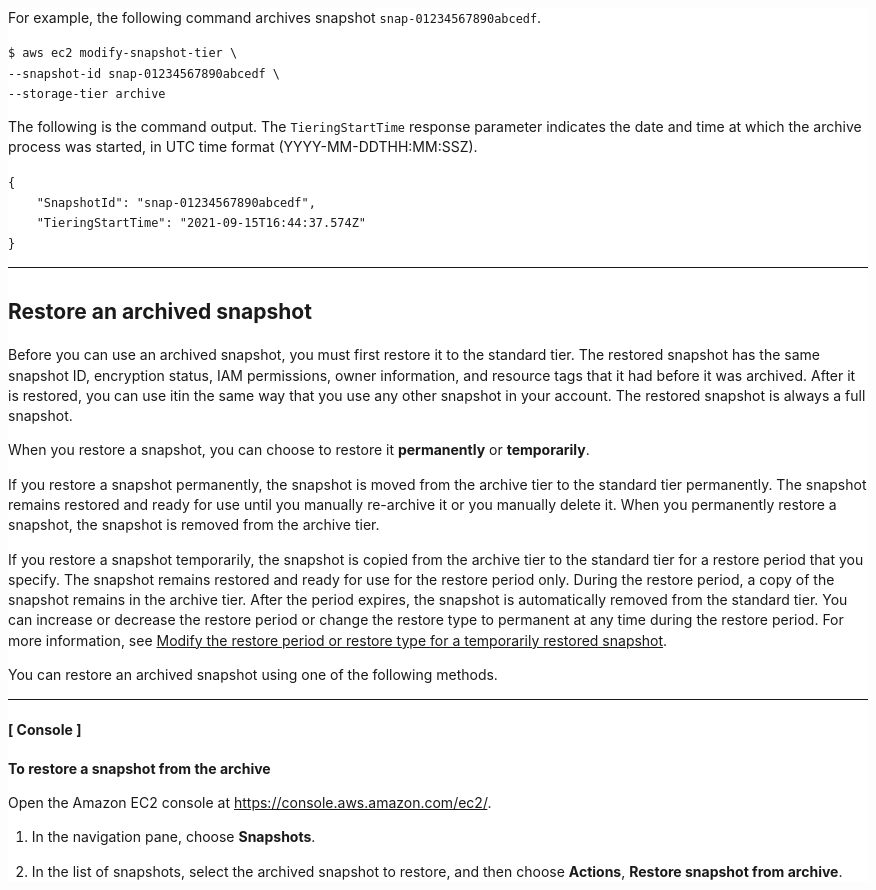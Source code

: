 For example, the following command archives snapshot `snap-01234567890abcedf`\.

```
$ aws ec2 modify-snapshot-tier \
--snapshot-id snap-01234567890abcedf \
--storage-tier archive
```

The following is the command output\. The `TieringStartTime` response parameter indicates the date and time at which the archive process was started, in UTC time format \(YYYY\-MM\-DDTHH:MM:SSZ\)\.

```
{
    "SnapshotId": "snap-01234567890abcedf",
    "TieringStartTime": "2021-09-15T16:44:37.574Z"
}
```

------

## Restore an archived snapshot<a name="restore-archived-snapshot"></a>

Before you can use an archived snapshot, you must first restore it to the standard tier\. The restored snapshot has the same snapshot ID, encryption status, IAM permissions, owner information, and resource tags that it had before it was archived\. After it is restored, you can use itin the same way that you use any other snapshot in your account\. The restored snapshot is always a full snapshot\.

When you restore a snapshot, you can choose to restore it **permanently** or **temporarily**\.

If you restore a snapshot permanently, the snapshot is moved from the archive tier to the standard tier permanently\. The snapshot remains restored and ready for use until you manually re\-archive it or you manually delete it\. When you permanently restore a snapshot, the snapshot is removed from the archive tier\.

If you restore a snapshot temporarily, the snapshot is copied from the archive tier to the standard tier for a restore period that you specify\. The snapshot remains restored and ready for use for the restore period only\. During the restore period, a copy of the snapshot remains in the archive tier\. After the period expires, the snapshot is automatically removed from the standard tier\. You can increase or decrease the restore period or change the restore type to permanent at any time during the restore period\. For more information, see [Modify the restore period or restore type for a temporarily restored snapshot](#modify-temp-restore-period)\.

You can restore an archived snapshot using one of the following methods\.

------
#### [ Console ]

**To restore a snapshot from the archive**

Open the Amazon EC2 console at [https://console\.aws\.amazon\.com/ec2/](https://console.aws.amazon.com/ec2/)\.

1. In the navigation pane, choose **Snapshots**\.

1. In the list of snapshots, select the archived snapshot to restore, and then choose **Actions**, **Restore snapshot from archive**\.
